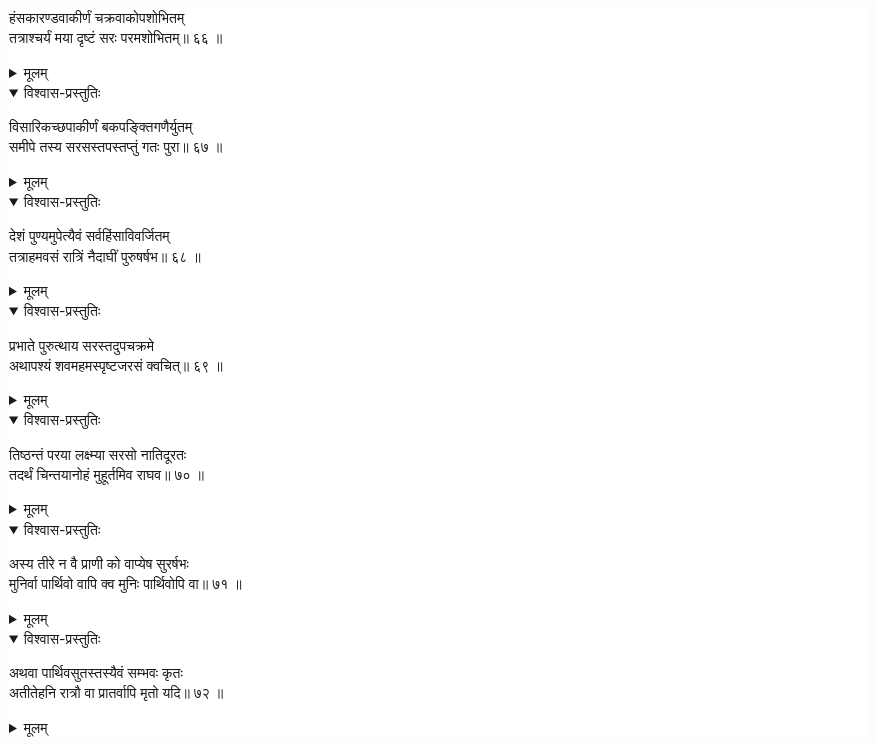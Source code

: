 हंसकारण्डवाकीर्णं चक्रवाकोपशोभितम्  
तत्राश्चर्यं मया दृष्टं सरः परमशोभितम्॥ ६६ ॥
</details>

<details><summary>मूलम्</summary></details>



<details open><summary>विश्वास-प्रस्तुतिः</summary>

विसारिकच्छपाकीर्णं बकपङ्क्तिगणैर्युतम्  
समीपे तस्य सरसस्तपस्तप्तुं गतः पुरा॥ ६७ ॥
</details>

<details><summary>मूलम्</summary></details>



<details open><summary>विश्वास-प्रस्तुतिः</summary>

देशं पुण्यमुपेत्यैवं सर्वहिंसाविवर्जितम्  
तत्राहमवसं रात्रिं नैदाघीं पुरुषर्षभ॥ ६८ ॥
</details>

<details><summary>मूलम्</summary></details>



<details open><summary>विश्वास-प्रस्तुतिः</summary>

प्रभाते पुरुत्थाय सरस्तदुपचक्रमे  
अथापश्यं शवमहमस्पृष्टजरसं क्वचित्॥ ६९ ॥
</details>

<details><summary>मूलम्</summary></details>



<details open><summary>विश्वास-प्रस्तुतिः</summary>

तिष्ठन्तं परया लक्ष्म्या सरसो नातिदूरतः  
तदर्थं चिन्तयानोहं मुहूर्तमिव राघव॥ ७० ॥
</details>

<details><summary>मूलम्</summary></details>



<details open><summary>विश्वास-प्रस्तुतिः</summary>

अस्य तीरे न वै प्राणी को वाप्येष सुरर्षभः  
मुनिर्वा पार्थिवो वापि क्व मुनिः पार्थिवोपि वा॥ ७१ ॥
</details>

<details><summary>मूलम्</summary></details>



<details open><summary>विश्वास-प्रस्तुतिः</summary>

अथवा पार्थिवसुतस्तस्यैवं सम्भवः कृतः  
अतीतेहनि रात्रौ वा प्रातर्वापि मृतो यदि॥ ७२ ॥
</details>

<details><summary>मूलम्</summary></details>
